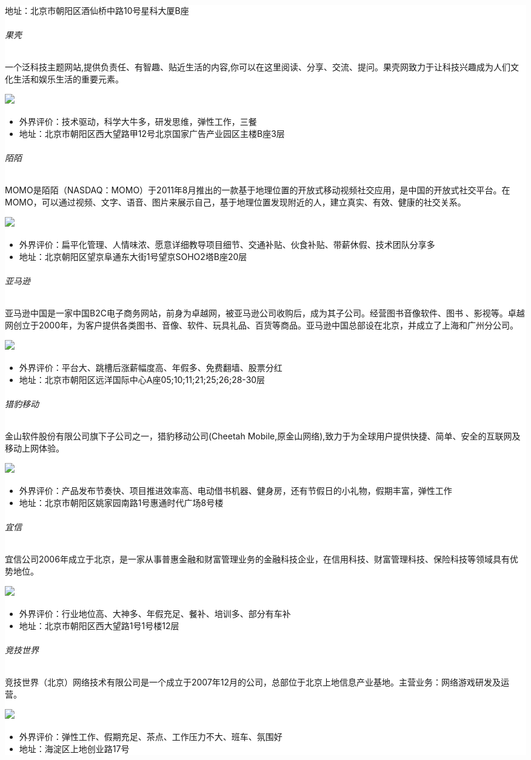 地址：北京市朝阳区酒仙桥中路10号星科大厦B座

###### 果壳

一个泛科技主题网站,提供负责任、有智趣、贴近生活的内容,你可以在这里阅读、分享、交流、提问。果壳网致力于让科技兴趣成为人们文化生活和娱乐生活的重要元素。

![](https://files.mdnice.com/user/4435/fda5c748-6a71-4ede-b848-41457809d130.png)

- 外界评价：技术驱动，科学大牛多，研发思维，弹性工作，三餐
- 地址：北京市朝阳区西大望路甲12号北京国家广告产业园区主楼B座3层

###### 陌陌

MOMO是陌陌（NASDAQ：MOMO）于2011年8月推出的一款基于地理位置的开放式移动视频社交应用，是中国的开放式社交平台。在MOMO，可以通过视频、文字、语音、图片来展示自己，基于地理位置发现附近的人，建立真实、有效、健康的社交关系。

![](https://files.mdnice.com/user/4435/afbf4637-a87f-43ec-a0ab-6118111bc4da.png)

- 外界评价：扁平化管理、人情味浓、愿意详细教导项目细节、交通补贴、伙食补贴、带薪休假、技术团队分享多
- 地址：北京朝阳区望京阜通东大街1号望京SOHO2塔B座20层

###### 亚马逊

亚马逊中国是一家中国B2C电子商务网站，前身为卓越网，被亚马逊公司收购后，成为其子公司。经营图书音像软件、图书 、影视等。卓越网创立于2000年，为客户提供各类图书、音像、软件、玩具礼品、百货等商品。亚马逊中国总部设在北京，并成立了上海和广州分公司。

![](https://files.mdnice.com/user/4435/c2318241-0d33-43e7-bbfd-b87a476b673d.png)

- 外界评价：平台大、跳槽后涨薪幅度高、年假多、免费翻墙、股票分红
- 地址：北京市朝阳区远洋国际中心A座05;10;11;21;25;26;28-30层

###### 猎豹移动

金山软件股份有限公司旗下子公司之一，猎豹移动公司(Cheetah Mobile,原金山网络),致力于为全球用户提供快捷、简单、安全的互联网及移动上网体验。

![](https://files.mdnice.com/user/4435/c4f1138e-d38c-404b-95f1-cfa558b4c0af.png)

- 外界评价：产品发布节奏快、项目推进效率高、电动借书机器、健身房，还有节假日的小礼物，假期丰富，弹性工作
- 地址：北京市朝阳区姚家园南路1号惠通时代广场8号楼

###### 宜信

宜信公司2006年成立于北京，是一家从事普惠金融和财富管理业务的金融科技企业，在信用科技、财富管理科技、保险科技等领域具有优势地位。

![](https://files.mdnice.com/user/4435/3f623427-11fa-4dd8-9379-473fce2d521c.png)

- 外界评价：行业地位高、大神多、年假充足、餐补、培训多、部分有车补
- 地址：北京市朝阳区西大望路1号1号楼12层

###### 竞技世界

竞技世界（北京）网络技术有限公司是一个成立于2007年12月的公司，总部位于北京上地信息产业基地。主营业务：网络游戏研发及运营。

![](https://files.mdnice.com/user/4435/f3dfdbfd-cdb6-4a52-8727-d2fd412d1d1f.png)

- 外界评价：弹性工作、假期充足、茶点、工作压力不大、班车、氛围好
- 地址：海淀区上地创业路17号

